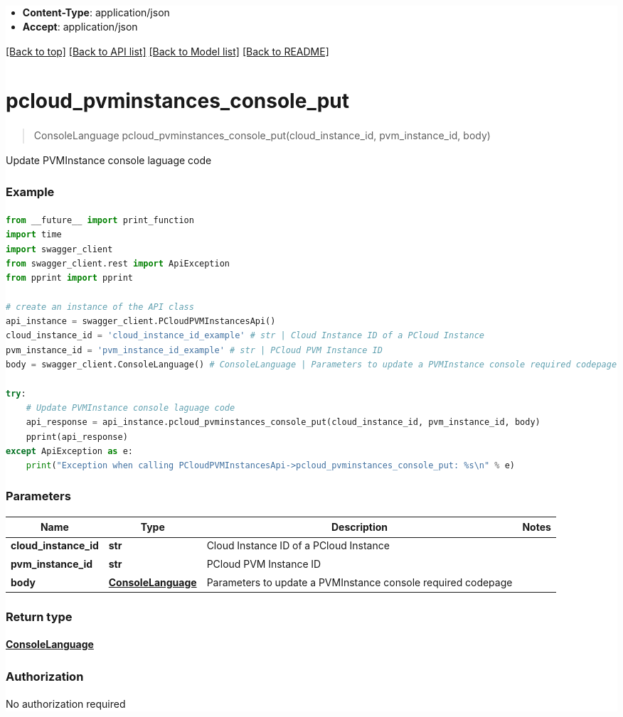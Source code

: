  - **Content-Type**: application/json
 - **Accept**: application/json

[[Back to top]](#) [[Back to API list]](../README.md#documentation-for-api-endpoints) [[Back to Model list]](../README.md#documentation-for-models) [[Back to README]](../README.md)

# **pcloud_pvminstances_console_put**
> ConsoleLanguage pcloud_pvminstances_console_put(cloud_instance_id, pvm_instance_id, body)

Update PVMInstance console laguage code

### Example
```python
from __future__ import print_function
import time
import swagger_client
from swagger_client.rest import ApiException
from pprint import pprint

# create an instance of the API class
api_instance = swagger_client.PCloudPVMInstancesApi()
cloud_instance_id = 'cloud_instance_id_example' # str | Cloud Instance ID of a PCloud Instance
pvm_instance_id = 'pvm_instance_id_example' # str | PCloud PVM Instance ID
body = swagger_client.ConsoleLanguage() # ConsoleLanguage | Parameters to update a PVMInstance console required codepage

try:
    # Update PVMInstance console laguage code
    api_response = api_instance.pcloud_pvminstances_console_put(cloud_instance_id, pvm_instance_id, body)
    pprint(api_response)
except ApiException as e:
    print("Exception when calling PCloudPVMInstancesApi->pcloud_pvminstances_console_put: %s\n" % e)
```

### Parameters

Name | Type | Description  | Notes
------------- | ------------- | ------------- | -------------
 **cloud_instance_id** | **str**| Cloud Instance ID of a PCloud Instance | 
 **pvm_instance_id** | **str**| PCloud PVM Instance ID | 
 **body** | [**ConsoleLanguage**](ConsoleLanguage.md)| Parameters to update a PVMInstance console required codepage | 

### Return type

[**ConsoleLanguage**](ConsoleLanguage.md)

### Authorization

No authorization required
